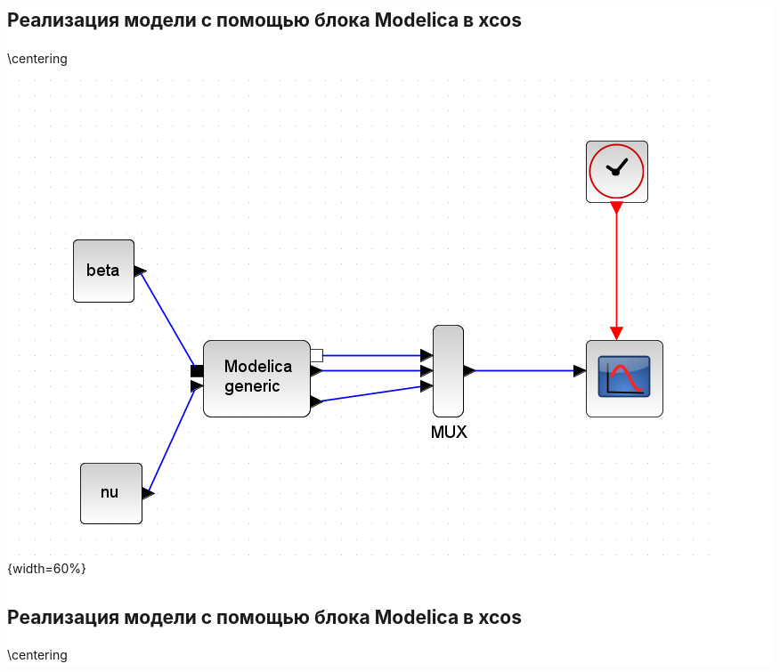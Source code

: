 ## Реализация модели с помощью блока Modelica в xcos

\centering
![](./image/22.png){width=60%}

## Реализация модели с помощью блока Modelica в xcos

\centering